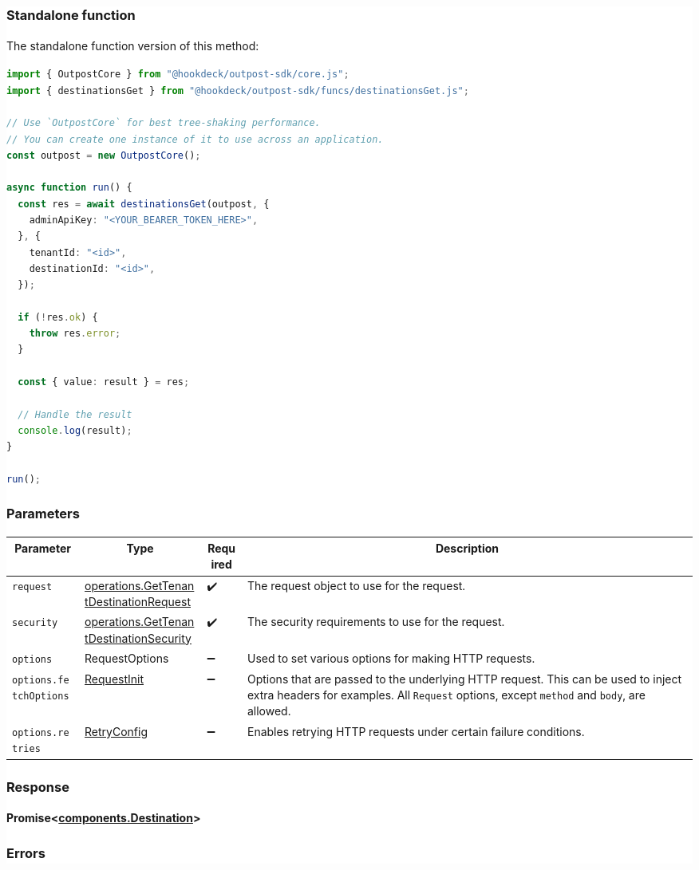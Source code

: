 ### Standalone function

The standalone function version of this method:

```typescript
import { OutpostCore } from "@hookdeck/outpost-sdk/core.js";
import { destinationsGet } from "@hookdeck/outpost-sdk/funcs/destinationsGet.js";

// Use `OutpostCore` for best tree-shaking performance.
// You can create one instance of it to use across an application.
const outpost = new OutpostCore();

async function run() {
  const res = await destinationsGet(outpost, {
    adminApiKey: "<YOUR_BEARER_TOKEN_HERE>",
  }, {
    tenantId: "<id>",
    destinationId: "<id>",
  });

  if (!res.ok) {
    throw res.error;
  }

  const { value: result } = res;

  // Handle the result
  console.log(result);
}

run();
```

### Parameters

| Parameter                                                                                                                                                                      | Type                                                                                                                                                                           | Required                                                                                                                                                                       | Description                                                                                                                                                                    |
| ------------------------------------------------------------------------------------------------------------------------------------------------------------------------------ | ------------------------------------------------------------------------------------------------------------------------------------------------------------------------------ | ------------------------------------------------------------------------------------------------------------------------------------------------------------------------------ | ------------------------------------------------------------------------------------------------------------------------------------------------------------------------------ |
| `request`                                                                                                                                                                      | [operations.GetTenantDestinationRequest](../../models/operations/gettenantdestinationrequest.md)                                                                               | :heavy_check_mark:                                                                                                                                                             | The request object to use for the request.                                                                                                                                     |
| `security`                                                                                                                                                                     | [operations.GetTenantDestinationSecurity](../../models/operations/gettenantdestinationsecurity.md)                                                                             | :heavy_check_mark:                                                                                                                                                             | The security requirements to use for the request.                                                                                                                              |
| `options`                                                                                                                                                                      | RequestOptions                                                                                                                                                                 | :heavy_minus_sign:                                                                                                                                                             | Used to set various options for making HTTP requests.                                                                                                                          |
| `options.fetchOptions`                                                                                                                                                         | [RequestInit](https://developer.mozilla.org/en-US/docs/Web/API/Request/Request#options)                                                                                        | :heavy_minus_sign:                                                                                                                                                             | Options that are passed to the underlying HTTP request. This can be used to inject extra headers for examples. All `Request` options, except `method` and `body`, are allowed. |
| `options.retries`                                                                                                                                                              | [RetryConfig](../../lib/utils/retryconfig.md)                                                                                                                                  | :heavy_minus_sign:                                                                                                                                                             | Enables retrying HTTP requests under certain failure conditions.                                                                                                               |

### Response

**Promise\<[components.Destination](../../models/components/destination.md)\>**

### Errors
